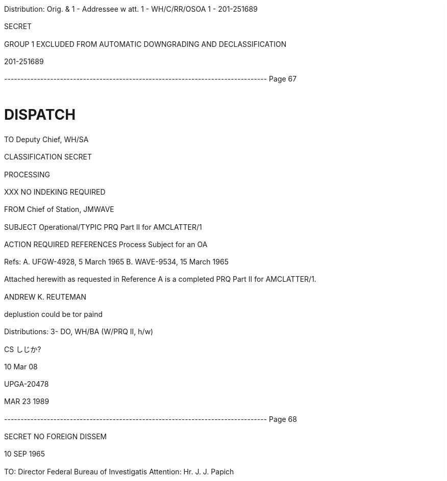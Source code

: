 Distribution:
Orig. & 1 - Addressee w att.
1 - WH/C/RR/OSOA
1 - 201-251689

SECRET

GROUP 1 EXCLUDED FROM
AUTOMATIC DOWNGRADING
AND DECLASSIFICATION

201-251689


-------------------------------------------------------------------------------- Page 67

# DISPATCH

TO Deputy Chief, WH/SA

CLASSIFICATION SECRET

PROCESSING

XXX NO INDEKING REQUIRED

FROM Chief of Station, JMWAVE

SUBJECT Operational/TYPIC
PRQ Part II for AMCLATTER/1

ACTION REQUIRED REFERENCES Process Subject for an OA

Refs: A. UFGW-4928, 5 March 1965
B. WAVE-9534, 15 March 1965

Attached herewith as requested in Reference A is a completed PRQ Part II for AMCLATTER/1.

ANDREW K. REUTEMAN

deplustion could be tor paind

Distributions:
3- DO, WH/BA (W/PRQ II, h/w)

CS しじか?

10 Mar 08

UPGA-20478

MAR 23 1989


-------------------------------------------------------------------------------- Page 68

SECRET NO FOREIGN DISSEM

10 SEP 1965

TO:
Director
Federal Bureau of Investigatis
Attention: Hr. J. J. Papich
